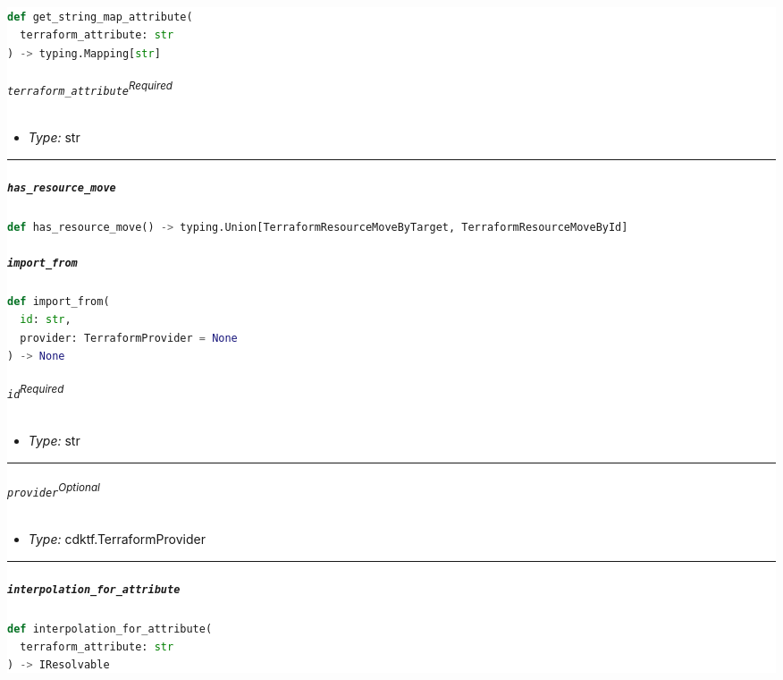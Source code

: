```python
def get_string_map_attribute(
  terraform_attribute: str
) -> typing.Mapping[str]
```

###### `terraform_attribute`<sup>Required</sup> <a name="terraform_attribute" id="rhizo-co-terraform-provider-oci.fusionAppsFusionEnvironmentFamily.FusionAppsFusionEnvironmentFamily.getStringMapAttribute.parameter.terraformAttribute"></a>

- *Type:* str

---

##### `has_resource_move` <a name="has_resource_move" id="rhizo-co-terraform-provider-oci.fusionAppsFusionEnvironmentFamily.FusionAppsFusionEnvironmentFamily.hasResourceMove"></a>

```python
def has_resource_move() -> typing.Union[TerraformResourceMoveByTarget, TerraformResourceMoveById]
```

##### `import_from` <a name="import_from" id="rhizo-co-terraform-provider-oci.fusionAppsFusionEnvironmentFamily.FusionAppsFusionEnvironmentFamily.importFrom"></a>

```python
def import_from(
  id: str,
  provider: TerraformProvider = None
) -> None
```

###### `id`<sup>Required</sup> <a name="id" id="rhizo-co-terraform-provider-oci.fusionAppsFusionEnvironmentFamily.FusionAppsFusionEnvironmentFamily.importFrom.parameter.id"></a>

- *Type:* str

---

###### `provider`<sup>Optional</sup> <a name="provider" id="rhizo-co-terraform-provider-oci.fusionAppsFusionEnvironmentFamily.FusionAppsFusionEnvironmentFamily.importFrom.parameter.provider"></a>

- *Type:* cdktf.TerraformProvider

---

##### `interpolation_for_attribute` <a name="interpolation_for_attribute" id="rhizo-co-terraform-provider-oci.fusionAppsFusionEnvironmentFamily.FusionAppsFusionEnvironmentFamily.interpolationForAttribute"></a>

```python
def interpolation_for_attribute(
  terraform_attribute: str
) -> IResolvable
```
